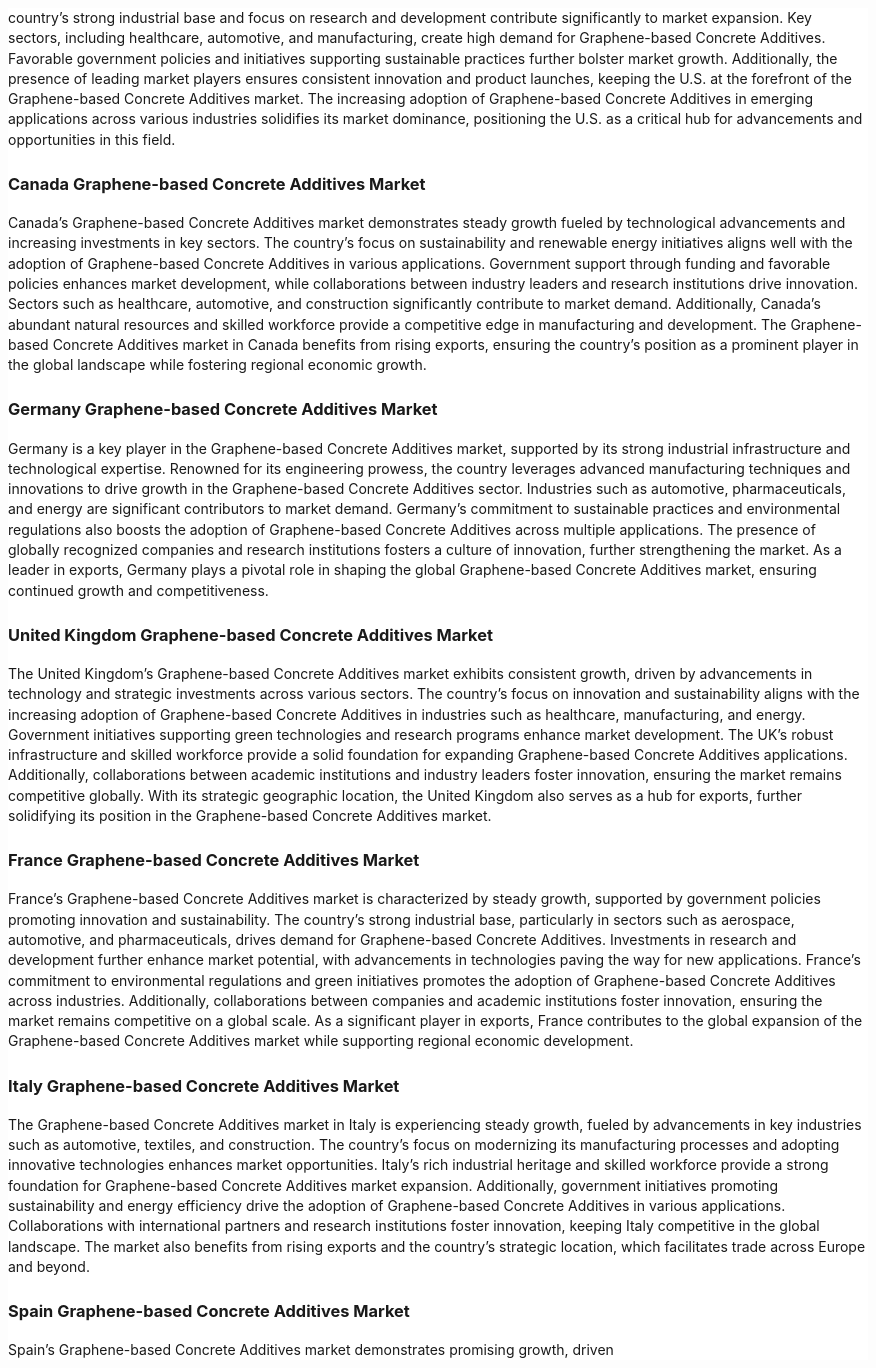 country&rsquo;s strong industrial base and focus on research and development contribute significantly to market expansion. Key sectors, including healthcare, automotive, and manufacturing, create high demand for Graphene-based Concrete Additives. Favorable government policies and initiatives supporting sustainable practices further bolster market growth. Additionally, the presence of leading market players ensures consistent innovation and product launches, keeping the U.S. at the forefront of the Graphene-based Concrete Additives market. The increasing adoption of Graphene-based Concrete Additives in emerging applications across various industries solidifies its market dominance, positioning the U.S. as a critical hub for advancements and opportunities in this field.</p><h3>Canada Graphene-based Concrete Additives Market</h3><p>Canada&rsquo;s Graphene-based Concrete Additives market demonstrates steady growth fueled by technological advancements and increasing investments in key sectors. The country&rsquo;s focus on sustainability and renewable energy initiatives aligns well with the adoption of Graphene-based Concrete Additives in various applications. Government support through funding and favorable policies enhances market development, while collaborations between industry leaders and research institutions drive innovation. Sectors such as healthcare, automotive, and construction significantly contribute to market demand. Additionally, Canada&rsquo;s abundant natural resources and skilled workforce provide a competitive edge in manufacturing and development. The Graphene-based Concrete Additives market in Canada benefits from rising exports, ensuring the country&rsquo;s position as a prominent player in the global landscape while fostering regional economic growth.</p><h3>Germany Graphene-based Concrete Additives Market</h3><p>Germany is a key player in the Graphene-based Concrete Additives market, supported by its strong industrial infrastructure and technological expertise. Renowned for its engineering prowess, the country leverages advanced manufacturing techniques and innovations to drive growth in the Graphene-based Concrete Additives sector. Industries such as automotive, pharmaceuticals, and energy are significant contributors to market demand. Germany&rsquo;s commitment to sustainable practices and environmental regulations also boosts the adoption of Graphene-based Concrete Additives across multiple applications. The presence of globally recognized companies and research institutions fosters a culture of innovation, further strengthening the market. As a leader in exports, Germany plays a pivotal role in shaping the global Graphene-based Concrete Additives market, ensuring continued growth and competitiveness.</p><h3>United Kingdom Graphene-based Concrete Additives Market</h3><p>The United Kingdom&rsquo;s Graphene-based Concrete Additives market exhibits consistent growth, driven by advancements in technology and strategic investments across various sectors. The country&rsquo;s focus on innovation and sustainability aligns with the increasing adoption of Graphene-based Concrete Additives in industries such as healthcare, manufacturing, and energy. Government initiatives supporting green technologies and research programs enhance market development. The UK&rsquo;s robust infrastructure and skilled workforce provide a solid foundation for expanding Graphene-based Concrete Additives applications. Additionally, collaborations between academic institutions and industry leaders foster innovation, ensuring the market remains competitive globally. With its strategic geographic location, the United Kingdom also serves as a hub for exports, further solidifying its position in the Graphene-based Concrete Additives market.</p><h3>France Graphene-based Concrete Additives Market</h3><p>France&rsquo;s Graphene-based Concrete Additives market is characterized by steady growth, supported by government policies promoting innovation and sustainability. The country&rsquo;s strong industrial base, particularly in sectors such as aerospace, automotive, and pharmaceuticals, drives demand for Graphene-based Concrete Additives. Investments in research and development further enhance market potential, with advancements in technologies paving the way for new applications. France&rsquo;s commitment to environmental regulations and green initiatives promotes the adoption of Graphene-based Concrete Additives across industries. Additionally, collaborations between companies and academic institutions foster innovation, ensuring the market remains competitive on a global scale. As a significant player in exports, France contributes to the global expansion of the Graphene-based Concrete Additives market while supporting regional economic development.</p><h3>Italy Graphene-based Concrete Additives Market</h3><p>The Graphene-based Concrete Additives market in Italy is experiencing steady growth, fueled by advancements in key industries such as automotive, textiles, and construction. The country&rsquo;s focus on modernizing its manufacturing processes and adopting innovative technologies enhances market opportunities. Italy&rsquo;s rich industrial heritage and skilled workforce provide a strong foundation for Graphene-based Concrete Additives market expansion. Additionally, government initiatives promoting sustainability and energy efficiency drive the adoption of Graphene-based Concrete Additives in various applications. Collaborations with international partners and research institutions foster innovation, keeping Italy competitive in the global landscape. The market also benefits from rising exports and the country&rsquo;s strategic location, which facilitates trade across Europe and beyond.</p><h3>Spain Graphene-based Concrete Additives Market</h3><p>Spain&rsquo;s Graphene-based Concrete Additives market demonstrates promising growth, driven